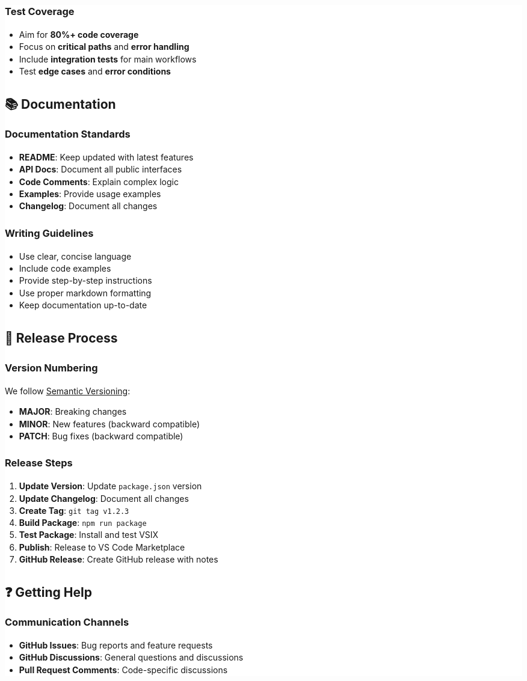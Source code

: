 ### Test Coverage

- Aim for **80%+ code coverage**
- Focus on **critical paths** and **error handling**
- Include **integration tests** for main workflows
- Test **edge cases** and **error conditions**

## 📚 Documentation

### Documentation Standards

- **README**: Keep updated with latest features
- **API Docs**: Document all public interfaces
- **Code Comments**: Explain complex logic
- **Examples**: Provide usage examples
- **Changelog**: Document all changes

### Writing Guidelines

- Use clear, concise language
- Include code examples
- Provide step-by-step instructions
- Use proper markdown formatting
- Keep documentation up-to-date

## 🚀 Release Process

### Version Numbering

We follow [Semantic Versioning](https://semver.org/):

- **MAJOR**: Breaking changes
- **MINOR**: New features (backward compatible)
- **PATCH**: Bug fixes (backward compatible)

### Release Steps

1. **Update Version**: Update `package.json` version
2. **Update Changelog**: Document all changes
3. **Create Tag**: `git tag v1.2.3`
4. **Build Package**: `npm run package`
5. **Test Package**: Install and test VSIX
6. **Publish**: Release to VS Code Marketplace
7. **GitHub Release**: Create GitHub release with notes

## ❓ Getting Help

### Communication Channels

- **GitHub Issues**: Bug reports and feature requests
- **GitHub Discussions**: General questions and discussions
- **Pull Request Comments**: Code-specific discussions
